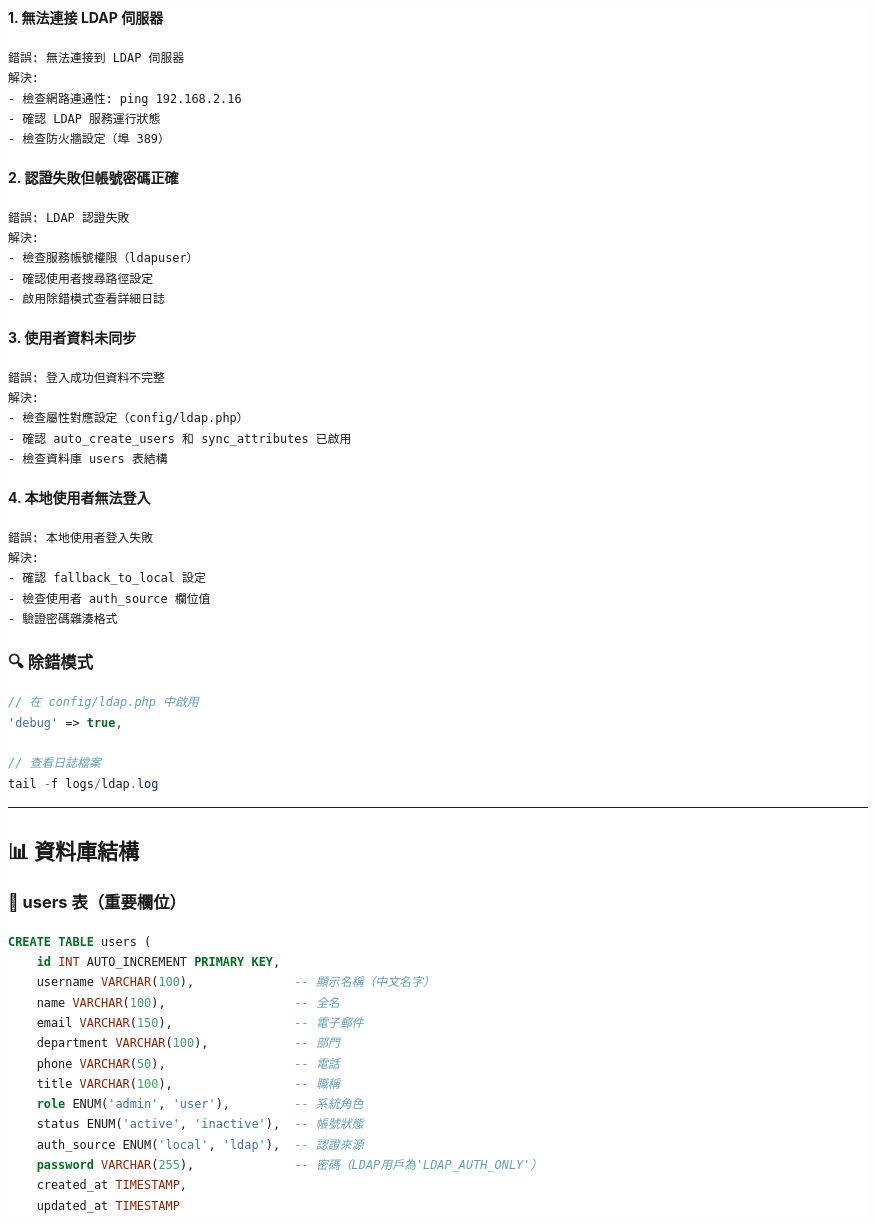 #### 1. **無法連接 LDAP 伺服器**
```
錯誤: 無法連接到 LDAP 伺服器
解決: 
- 檢查網路連通性: ping 192.168.2.16
- 確認 LDAP 服務運行狀態
- 檢查防火牆設定（埠 389）
```

#### 2. **認證失敗但帳號密碼正確**
```
錯誤: LDAP 認證失敗
解決:
- 檢查服務帳號權限（ldapuser）
- 確認使用者搜尋路徑設定
- 啟用除錯模式查看詳細日誌
```

#### 3. **使用者資料未同步**
```
錯誤: 登入成功但資料不完整
解決:
- 檢查屬性對應設定（config/ldap.php）
- 確認 auto_create_users 和 sync_attributes 已啟用
- 檢查資料庫 users 表結構
```

#### 4. **本地使用者無法登入**
```
錯誤: 本地使用者登入失敗
解決:
- 確認 fallback_to_local 設定
- 檢查使用者 auth_source 欄位值
- 驗證密碼雜湊格式
```

### 🔍 除錯模式
```php
// 在 config/ldap.php 中啟用
'debug' => true,

// 查看日誌檔案
tail -f logs/ldap.log
```

---

## 📊 資料庫結構

### 👥 users 表（重要欄位）
```sql
CREATE TABLE users (
    id INT AUTO_INCREMENT PRIMARY KEY,
    username VARCHAR(100),              -- 顯示名稱（中文名字）
    name VARCHAR(100),                  -- 全名
    email VARCHAR(150),                 -- 電子郵件
    department VARCHAR(100),            -- 部門
    phone VARCHAR(50),                  -- 電話
    title VARCHAR(100),                 -- 職稱
    role ENUM('admin', 'user'),         -- 系統角色
    status ENUM('active', 'inactive'),  -- 帳號狀態
    auth_source ENUM('local', 'ldap'),  -- 認證來源
    password VARCHAR(255),              -- 密碼（LDAP用戶為'LDAP_AUTH_ONLY'）
    created_at TIMESTAMP,
    updated_at TIMESTAMP
```